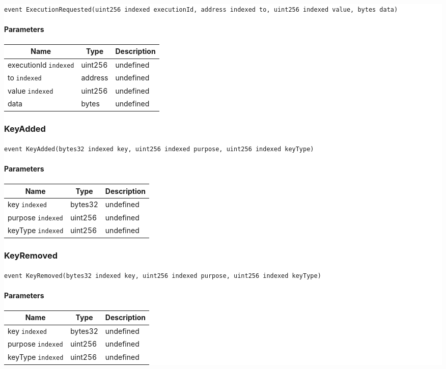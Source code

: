 ```solidity
event ExecutionRequested(uint256 indexed executionId, address indexed to, uint256 indexed value, bytes data)
```





#### Parameters

| Name | Type | Description |
|---|---|---|
| executionId `indexed` | uint256 | undefined |
| to `indexed` | address | undefined |
| value `indexed` | uint256 | undefined |
| data  | bytes | undefined |

### KeyAdded

```solidity
event KeyAdded(bytes32 indexed key, uint256 indexed purpose, uint256 indexed keyType)
```





#### Parameters

| Name | Type | Description |
|---|---|---|
| key `indexed` | bytes32 | undefined |
| purpose `indexed` | uint256 | undefined |
| keyType `indexed` | uint256 | undefined |

### KeyRemoved

```solidity
event KeyRemoved(bytes32 indexed key, uint256 indexed purpose, uint256 indexed keyType)
```





#### Parameters

| Name | Type | Description |
|---|---|---|
| key `indexed` | bytes32 | undefined |
| purpose `indexed` | uint256 | undefined |
| keyType `indexed` | uint256 | undefined |



